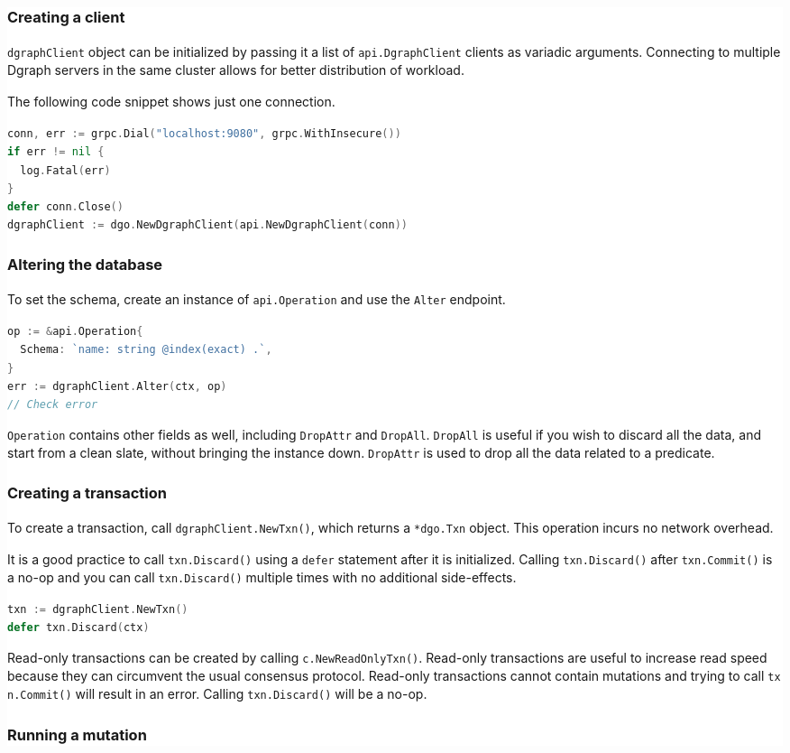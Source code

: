 ### Creating a client

`dgraphClient` object can be initialized by passing it a list of `api.DgraphClient` clients as
variadic arguments. Connecting to multiple Dgraph servers in the same cluster allows for better
distribution of workload.

The following code snippet shows just one connection.

```go
conn, err := grpc.Dial("localhost:9080", grpc.WithInsecure())
if err != nil {
  log.Fatal(err)
}
defer conn.Close()
dgraphClient := dgo.NewDgraphClient(api.NewDgraphClient(conn))
```

### Altering the database

To set the schema, create an instance of `api.Operation` and use the `Alter` endpoint.

```go
op := &api.Operation{
  Schema: `name: string @index(exact) .`,
}
err := dgraphClient.Alter(ctx, op)
// Check error
```

`Operation` contains other fields as well, including `DropAttr` and `DropAll`.
`DropAll` is useful if you wish to discard all the data, and start from a clean
slate, without bringing the instance down. `DropAttr` is used to drop all the data
related to a predicate.

### Creating a transaction

To create a transaction, call `dgraphClient.NewTxn()`, which returns a `*dgo.Txn` object. This
operation incurs no network overhead.

It is a good practice to call `txn.Discard()` using a `defer` statement after it is initialized.
Calling `txn.Discard()` after `txn.Commit()` is a no-op and you can call `txn.Discard()` multiple
times with no additional side-effects.

```go
txn := dgraphClient.NewTxn()
defer txn.Discard(ctx)
```

Read-only transactions can be created by calling `c.NewReadOnlyTxn()`. Read-only
transactions are useful to increase read speed because they can circumvent the
usual consensus protocol. Read-only transactions cannot contain mutations and
trying to call `txn.Commit()` will result in an error. Calling `txn.Discard()`
will be a no-op.

### Running a mutation
